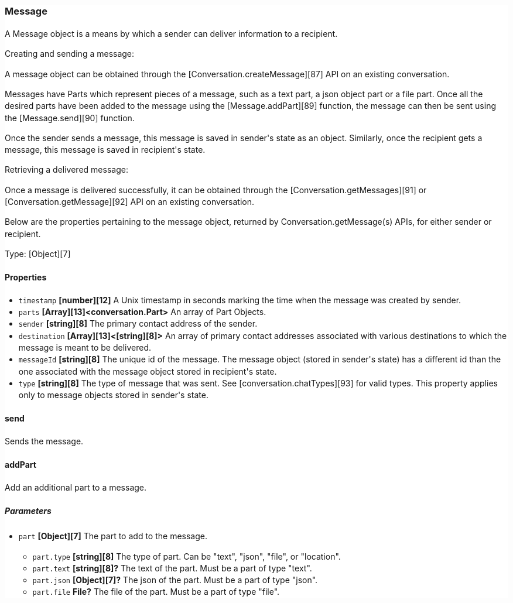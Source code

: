 ### Message

A Message object is a means by which a sender can deliver information to a recipient.

Creating and sending a message:

A message object can be obtained through the [Conversation.createMessage][87] API on an existing conversation.

Messages have Parts which represent pieces of a message, such as a text part, a json object part or a file part.
Once all the desired parts have been added to the message using the [Message.addPart][89] function,
the message can then be sent using the [Message.send][90] function.

Once the sender sends a message, this message is saved in sender's state as an object.
Similarly, once the recipient gets a message, this message is saved in recipient's state.

Retrieving a delivered message:

Once a message is delivered successfully, it can be
obtained through the [Conversation.getMessages][91] or [Conversation.getMessage][92] API on an existing conversation.

Below are the properties pertaining to the message object, returned by Conversation.getMessage(s) APIs, for either sender or recipient.

Type: [Object][7]

#### Properties

*   `timestamp` **[number][12]** A Unix timestamp in seconds marking the time when the message was created by sender.
*   `parts` **[Array][13]\<conversation.Part>** An array of Part Objects.
*   `sender` **[string][8]** The primary contact address of the sender.
*   `destination` **[Array][13]<[string][8]>** An array of primary contact addresses associated with various destinations to which the message is meant to be delivered.
*   `messageId` **[string][8]** The unique id of the message. The message object (stored in sender's state) has a different id
    than the one associated with the message object stored in recipient's state.
*   `type` **[string][8]** The type of message that was sent. See [conversation.chatTypes][93] for valid types.
    This property applies only to message objects stored in sender's state.

#### send

Sends the message.

#### addPart

Add an additional part to a message.

##### Parameters

*   `part` **[Object][7]** The part to add to the message.

    *   `part.type` **[string][8]** The type of part. Can be "text", "json", "file", or "location".
    *   `part.text` **[string][8]?** The text of the part. Must be a part of type "text".
    *   `part.json` **[Object][7]?** The json of the part. Must be a part of type "json".
    *   `part.file` **File?** The file of the part. Must be a part of type "file".

